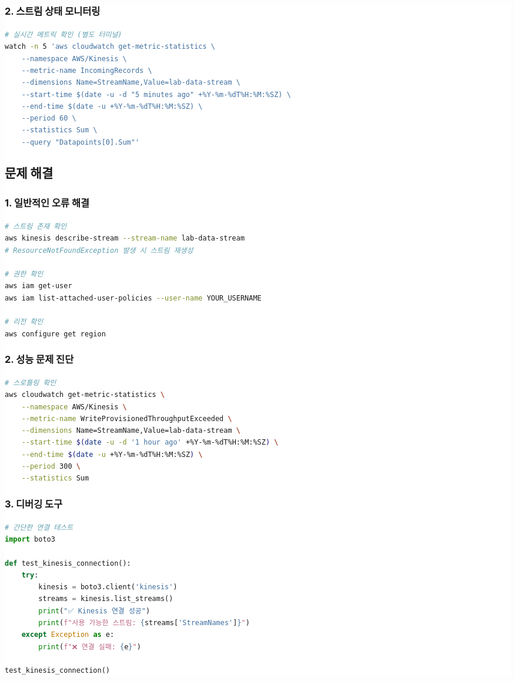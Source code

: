 ### 2. 스트림 상태 모니터링
```bash
# 실시간 메트릭 확인 (별도 터미널)
watch -n 5 'aws cloudwatch get-metric-statistics \
    --namespace AWS/Kinesis \
    --metric-name IncomingRecords \
    --dimensions Name=StreamName,Value=lab-data-stream \
    --start-time $(date -u -d "5 minutes ago" +%Y-%m-%dT%H:%M:%SZ) \
    --end-time $(date -u +%Y-%m-%dT%H:%M:%SZ) \
    --period 60 \
    --statistics Sum \
    --query "Datapoints[0].Sum"'
```

## 문제 해결

### 1. 일반적인 오류 해결
```bash
# 스트림 존재 확인
aws kinesis describe-stream --stream-name lab-data-stream
# ResourceNotFoundException 발생 시 스트림 재생성

# 권한 확인
aws iam get-user
aws iam list-attached-user-policies --user-name YOUR_USERNAME

# 리전 확인
aws configure get region
```

### 2. 성능 문제 진단
```bash
# 스로틀링 확인
aws cloudwatch get-metric-statistics \
    --namespace AWS/Kinesis \
    --metric-name WriteProvisionedThroughputExceeded \
    --dimensions Name=StreamName,Value=lab-data-stream \
    --start-time $(date -u -d '1 hour ago' +%Y-%m-%dT%H:%M:%SZ) \
    --end-time $(date -u +%Y-%m-%dT%H:%M:%SZ) \
    --period 300 \
    --statistics Sum
```

### 3. 디버깅 도구
```python
# 간단한 연결 테스트
import boto3

def test_kinesis_connection():
    try:
        kinesis = boto3.client('kinesis')
        streams = kinesis.list_streams()
        print("✅ Kinesis 연결 성공")
        print(f"사용 가능한 스트림: {streams['StreamNames']}")
    except Exception as e:
        print(f"❌ 연결 실패: {e}")

test_kinesis_connection()
```
